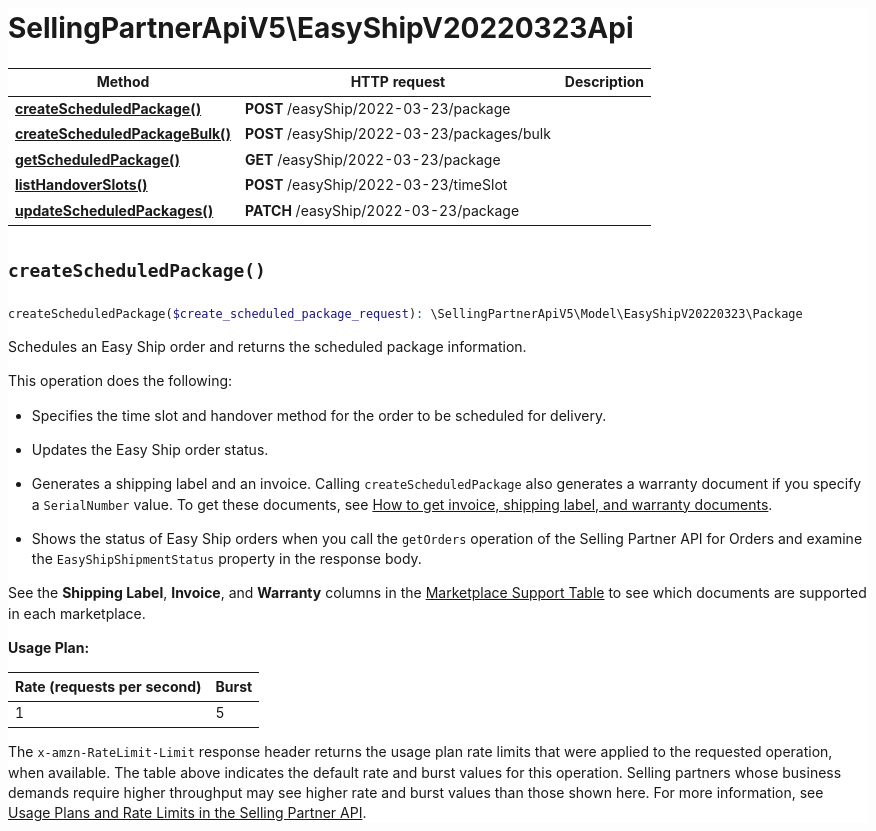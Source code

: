 # SellingPartnerApiV5\EasyShipV20220323Api

Method | HTTP request | Description
------------- | ------------- | -------------
[**createScheduledPackage()**](EasyShipV20220323Api.md#createScheduledPackage) | **POST** /easyShip/2022-03-23/package | 
[**createScheduledPackageBulk()**](EasyShipV20220323Api.md#createScheduledPackageBulk) | **POST** /easyShip/2022-03-23/packages/bulk | 
[**getScheduledPackage()**](EasyShipV20220323Api.md#getScheduledPackage) | **GET** /easyShip/2022-03-23/package | 
[**listHandoverSlots()**](EasyShipV20220323Api.md#listHandoverSlots) | **POST** /easyShip/2022-03-23/timeSlot | 
[**updateScheduledPackages()**](EasyShipV20220323Api.md#updateScheduledPackages) | **PATCH** /easyShip/2022-03-23/package | 


## `createScheduledPackage()`

```php
createScheduledPackage($create_scheduled_package_request): \SellingPartnerApiV5\Model\EasyShipV20220323\Package
```



Schedules an Easy Ship order and returns the scheduled package information.

This operation does the following:

*  Specifies the time slot and handover method for the order to be scheduled for delivery.

* Updates the Easy Ship order status.

* Generates a shipping label and an invoice. Calling `createScheduledPackage` also generates a warranty document if you specify a `SerialNumber` value. To get these documents, see [How to get invoice, shipping label, and warranty documents](https://developer-docs.amazon.com/sp-api/docs/easyship-api-v2022-03-23-use-case-guide).

* Shows the status of Easy Ship orders when you call the `getOrders` operation of the Selling Partner API for Orders and examine the `EasyShipShipmentStatus` property in the response body.

See the **Shipping Label**, **Invoice**, and **Warranty** columns in the [Marketplace Support Table](https://developer-docs.amazon.com/sp-api/docs/easyship-api-v2022-03-23-use-case-guide#marketplace-support-table) to see which documents are supported in each marketplace.

**Usage Plan:**

| Rate (requests per second) | Burst |
| ---- | ---- |
| 1 | 5 |

The `x-amzn-RateLimit-Limit` response header returns the usage plan rate limits that were applied to the requested operation, when available. The table above indicates the default rate and burst values for this operation. Selling partners whose business demands require higher throughput may see higher rate and burst values than those shown here. For more information, see [Usage Plans and Rate Limits in the Selling Partner API](https://developer-docs.amazon.com/sp-api/docs/usage-plans-and-rate-limits-in-the-sp-api).
